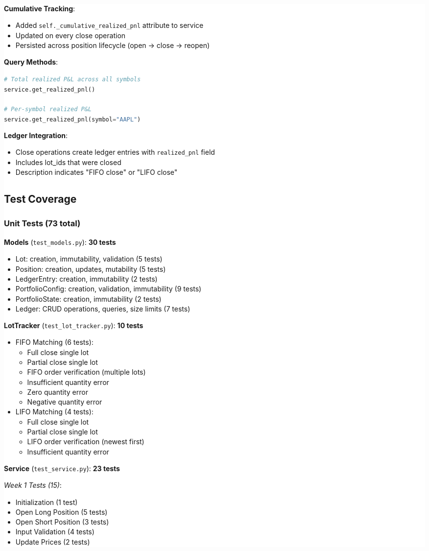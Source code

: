 **Cumulative Tracking**:

- Added `self._cumulative_realized_pnl` attribute to service
- Updated on every close operation
- Persisted across position lifecycle (open → close → reopen)

**Query Methods**:

```python
# Total realized P&L across all symbols
service.get_realized_pnl()

# Per-symbol realized P&L
service.get_realized_pnl(symbol="AAPL")
```

**Ledger Integration**:

- Close operations create ledger entries with `realized_pnl` field
- Includes lot_ids that were closed
- Description indicates "FIFO close" or "LIFO close"

## Test Coverage

### Unit Tests (73 total)

**Models** (`test_models.py`): **30 tests**

- Lot: creation, immutability, validation (5 tests)
- Position: creation, updates, mutability (5 tests)
- LedgerEntry: creation, immutability (2 tests)
- PortfolioConfig: creation, validation, immutability (9 tests)
- PortfolioState: creation, immutability (2 tests)
- Ledger: CRUD operations, queries, size limits (7 tests)

**LotTracker** (`test_lot_tracker.py`): **10 tests**

- FIFO Matching (6 tests):
  - Full close single lot
  - Partial close single lot
  - FIFO order verification (multiple lots)
  - Insufficient quantity error
  - Zero quantity error
  - Negative quantity error
- LIFO Matching (4 tests):
  - Full close single lot
  - Partial close single lot
  - LIFO order verification (newest first)
  - Insufficient quantity error

**Service** (`test_service.py`): **23 tests**

*Week 1 Tests (15)*:

- Initialization (1 test)
- Open Long Position (5 tests)
- Open Short Position (3 tests)
- Input Validation (4 tests)
- Update Prices (2 tests)
